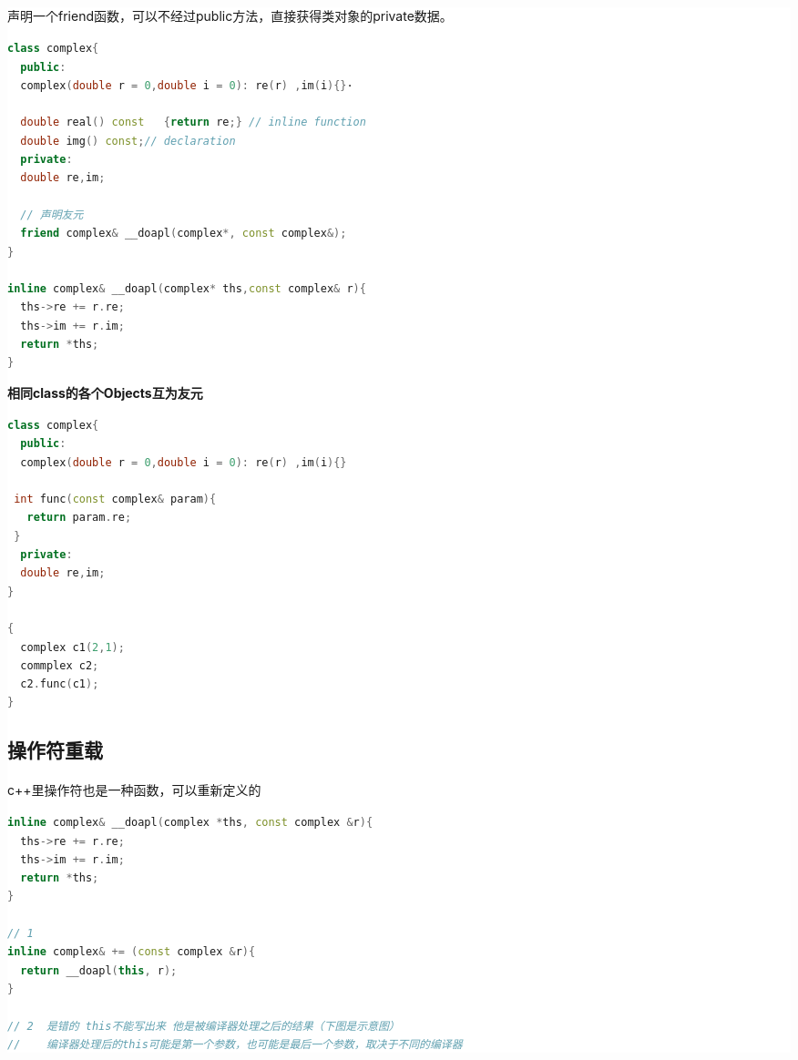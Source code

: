 声明一个friend函数，可以不经过public方法，直接获得类对象的private数据。

```cpp
class complex{
  public:
  complex(double r = 0,double i = 0): re(r)	,im(i){}·
  
  double real() const	{return re;} // inline function
  double img() const;// declaration
  private:
  double re,im;
  
  // 声明友元
  friend complex& __doapl(complex*, const complex&);
}

inline complex& __doapl(complex* ths,const complex& r){
  ths->re += r.re;
  ths->im += r.im;
  return *ths;
}


```



**相同class的各个Objects互为友元**

```cpp
class complex{
  public:
  complex(double r = 0,double i = 0): re(r)	,im(i){}
  
 int func(const complex& param){
   return param.re;
 }
  private:
  double re,im;
}

{
  complex c1(2,1);
  commplex c2;
  c2.func(c1);
}
```



## 操作符重载

c++里操作符也是一种函数，可以重新定义的

```cpp
inline complex& __doapl(complex *ths, const complex &r){
  ths->re += r.re;
  ths->im += r.im;
  return *ths;
}

// 1
inline complex& += (const complex &r){
  return __doapl(this, r);
}

// 2  是错的 this不能写出来 他是被编译器处理之后的结果（下图是示意图）
//    编译器处理后的this可能是第一个参数，也可能是最后一个参数，取决于不同的编译器
```